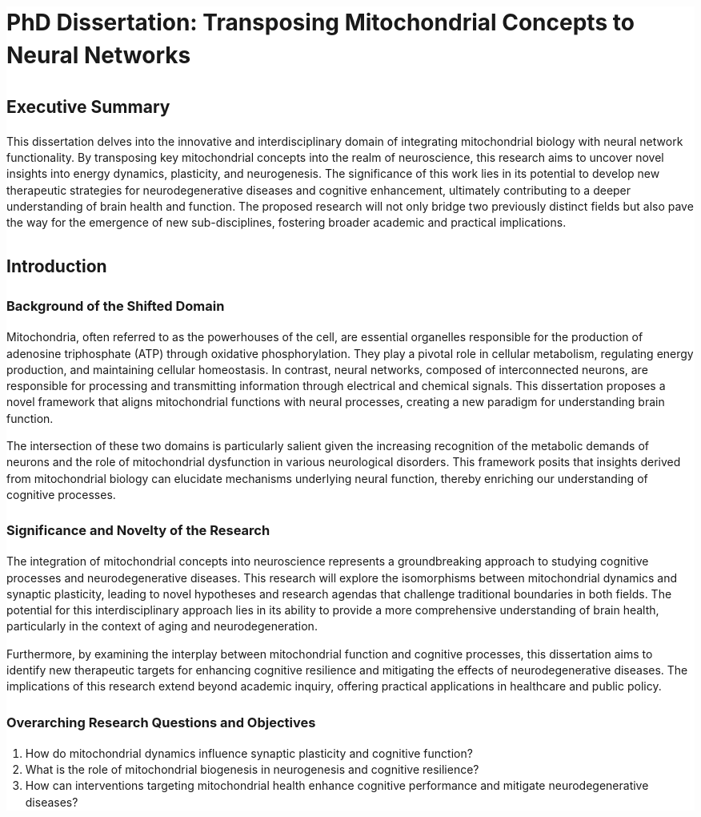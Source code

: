 # PhD Dissertation: Transposing Mitochondrial Concepts to Neural Networks

## Executive Summary

This dissertation delves into the innovative and interdisciplinary domain of integrating mitochondrial biology with neural network functionality. By transposing key mitochondrial concepts into the realm of neuroscience, this research aims to uncover novel insights into energy dynamics, plasticity, and neurogenesis. The significance of this work lies in its potential to develop new therapeutic strategies for neurodegenerative diseases and cognitive enhancement, ultimately contributing to a deeper understanding of brain health and function. The proposed research will not only bridge two previously distinct fields but also pave the way for the emergence of new sub-disciplines, fostering broader academic and practical implications.

## Introduction

### Background of the Shifted Domain

Mitochondria, often referred to as the powerhouses of the cell, are essential organelles responsible for the production of adenosine triphosphate (ATP) through oxidative phosphorylation. They play a pivotal role in cellular metabolism, regulating energy production, and maintaining cellular homeostasis. In contrast, neural networks, composed of interconnected neurons, are responsible for processing and transmitting information through electrical and chemical signals. This dissertation proposes a novel framework that aligns mitochondrial functions with neural processes, creating a new paradigm for understanding brain function.

The intersection of these two domains is particularly salient given the increasing recognition of the metabolic demands of neurons and the role of mitochondrial dysfunction in various neurological disorders. This framework posits that insights derived from mitochondrial biology can elucidate mechanisms underlying neural function, thereby enriching our understanding of cognitive processes.

### Significance and Novelty of the Research

The integration of mitochondrial concepts into neuroscience represents a groundbreaking approach to studying cognitive processes and neurodegenerative diseases. This research will explore the isomorphisms between mitochondrial dynamics and synaptic plasticity, leading to novel hypotheses and research agendas that challenge traditional boundaries in both fields. The potential for this interdisciplinary approach lies in its ability to provide a more comprehensive understanding of brain health, particularly in the context of aging and neurodegeneration.

Furthermore, by examining the interplay between mitochondrial function and cognitive processes, this dissertation aims to identify new therapeutic targets for enhancing cognitive resilience and mitigating the effects of neurodegenerative diseases. The implications of this research extend beyond academic inquiry, offering practical applications in healthcare and public policy.

### Overarching Research Questions and Objectives

1. How do mitochondrial dynamics influence synaptic plasticity and cognitive function?
2. What is the role of mitochondrial biogenesis in neurogenesis and cognitive resilience?
3. How can interventions targeting mitochondrial health enhance cognitive performance and mitigate neurodegenerative diseases?

